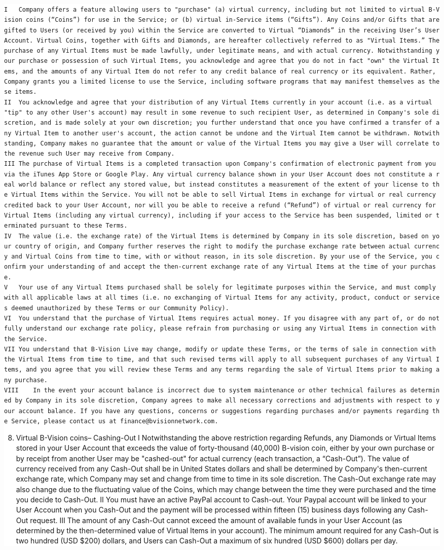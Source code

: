 	I	Company offers a feature allowing users to "purchase" (a) virtual currency, including but not limited to virtual B-Vision coins (“Coins”) for use in the Service; or (b) virtual in-Service items (“Gifts”). Any Coins and/or Gifts that are gifted to Users (or received by you) within the Service are converted to Virtual “Diamonds” in the receiving User’s User Account. Virtual Coins, together with Gifts and Diamonds, are hereafter collectively referred to as "Virtual Items.” The purchase of any Virtual Items must be made lawfully, under legitimate means, and with actual currency. Notwithstanding your purchase or possession of such Virtual Items, you acknowledge and agree that you do not in fact "own" the Virtual Items, and the amounts of any Virtual Item do not refer to any credit balance of real currency or its equivalent. Rather, Company grants you a limited license to use the Service, including software programs that may manifest themselves as these items.
	II	You acknowledge and agree that your distribution of any Virtual Items currently in your account (i.e. as a virtual "tip" to any other User's account) may result in some revenue to such recipient User, as determined in Company's sole discretion, and is made solely at your own discretion; you further understand that once you have confirmed a transfer of any Virtual Item to another user's account, the action cannot be undone and the Virtual Item cannot be withdrawn. Notwithstanding, Company makes no guarantee that the amount or value of the Virtual Items you may give a User will correlate to the revenue such User may receive from Company.
	III	The purchase of Virtual Items is a completed transaction upon Company's confirmation of electronic payment from you via the iTunes App Store or Google Play. Any virtual currency balance shown in your User Account does not constitute a real world balance or reflect any stored value, but instead constitutes a measurement of the extent of your license to the Virtual Items within the Service. You will not be able to sell Virtual Items in exchange for virtual or real currency credited back to your User Account, nor will you be able to receive a refund (“Refund”) of virtual or real currency for Virtual Items (including any virtual currency), including if your access to the Service has been suspended, limited or terminated pursuant to these Terms.
	IV	The value (i.e. the exchange rate) of the Virtual Items is determined by Company in its sole discretion, based on your country of origin, and Company further reserves the right to modify the purchase exchange rate between actual currency and Virtual Coins from time to time, with or without reason, in its sole discretion. By your use of the Service, you confirm your understanding of and accept the then-current exchange rate of any Virtual Items at the time of your purchase.
	V	Your use of any Virtual Items purchased shall be solely for legitimate purposes within the Service, and must comply with all applicable laws at all times (i.e. no exchanging of Virtual Items for any activity, product, conduct or services deemed unauthorized by these Terms or our Community Policy).
	VI	You understand that the purchase of Virtual Items requires actual money. If you disagree with any part of, or do not fully understand our exchange rate policy, please refrain from purchasing or using any Virtual Items in connection with the Service.
	VII	You understand that B-Vision Live may change, modify or update these Terms, or the terms of sale in connection with the Virtual Items from time to time, and that such revised terms will apply to all subsequent purchases of any Virtual Items, and you agree that you will review these Terms and any terms regarding the sale of Virtual Items prior to making any purchase.
	VIII	In the event your account balance is incorrect due to system maintenance or other technical failures as determined by Company in its sole discretion, Company agrees to make all necessary corrections and adjustments with respect to your account balance. If you have any questions, concerns or suggestions regarding purchases and/or payments regarding the Service, please contact us at finance@bvisionnetwork.com.
8. Virtual B-Vision coins– Cashing-Out
	I	Notwithstanding the above restriction regarding Refunds, any Diamonds or Virtual Items stored in your User Account that exceeds the value of forty-thousand (40,000) B-vision coin, either by your own purchase or by receipt from another User may be "cashed-out" for actual currency (each transaction, a “Cash-Out”). The value of currency received from any Cash-Out shall be in United States dollars and shall be determined by Company's then-current exchange rate, which Company may set and change from time to time in its sole discretion. The Cash-Out exchange rate may also change due to the fluctuating value of the Coins, which may change between the time they were purchased and the time you decide to Cash-Out.
	II	You must have an active PayPal account to Cash-out. Your Paypal account will be linked to your User Account when you Cash-Out and the payment will be processed within fifteen (15) business days following any Cash-Out request.
	III	The amount of any Cash-Out cannot exceed the amount of available funds in your User Account (as determined by the then-determined value of Virtual Items in your account). The minimum amount required for any Cash-Out is two hundred (USD $200) dollars, and Users can Cash-Out a maximum of six hundred (USD $600) dollars per day.